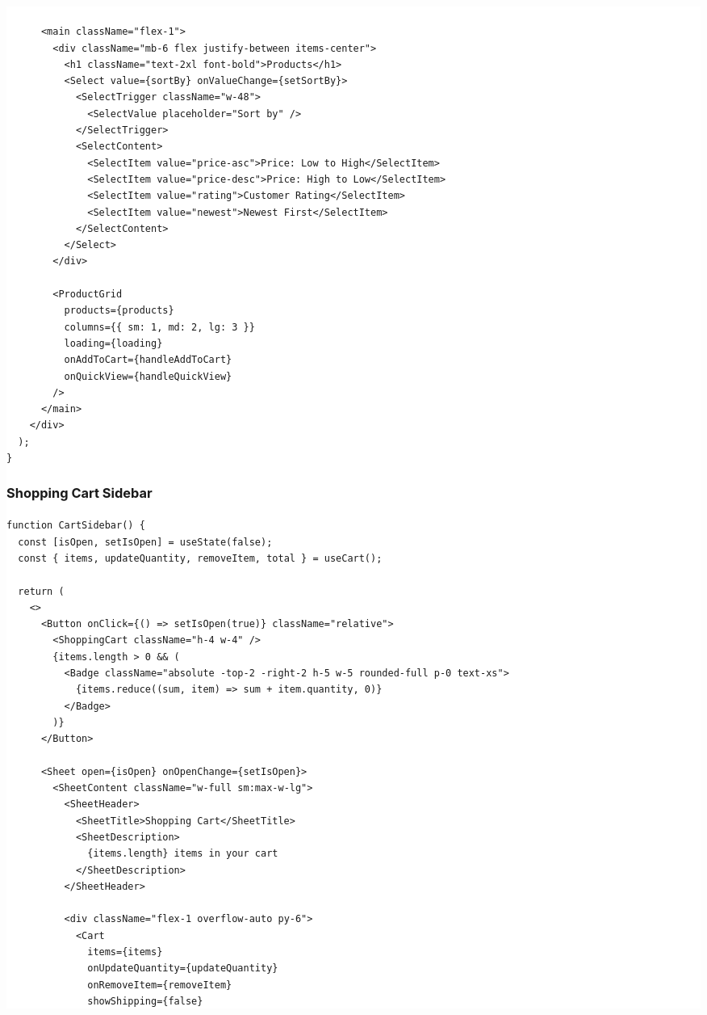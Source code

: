 ```tsx

      <main className="flex-1">
        <div className="mb-6 flex justify-between items-center">
          <h1 className="text-2xl font-bold">Products</h1>
          <Select value={sortBy} onValueChange={setSortBy}>
            <SelectTrigger className="w-48">
              <SelectValue placeholder="Sort by" />
            </SelectTrigger>
            <SelectContent>
              <SelectItem value="price-asc">Price: Low to High</SelectItem>
              <SelectItem value="price-desc">Price: High to Low</SelectItem>
              <SelectItem value="rating">Customer Rating</SelectItem>
              <SelectItem value="newest">Newest First</SelectItem>
            </SelectContent>
          </Select>
        </div>

        <ProductGrid
          products={products}
          columns={{ sm: 1, md: 2, lg: 3 }}
          loading={loading}
          onAddToCart={handleAddToCart}
          onQuickView={handleQuickView}
        />
      </main>
    </div>
  );
}
```

### Shopping Cart Sidebar

```tsx
function CartSidebar() {
  const [isOpen, setIsOpen] = useState(false);
  const { items, updateQuantity, removeItem, total } = useCart();

  return (
    <>
      <Button onClick={() => setIsOpen(true)} className="relative">
        <ShoppingCart className="h-4 w-4" />
        {items.length > 0 && (
          <Badge className="absolute -top-2 -right-2 h-5 w-5 rounded-full p-0 text-xs">
            {items.reduce((sum, item) => sum + item.quantity, 0)}
          </Badge>
        )}
      </Button>

      <Sheet open={isOpen} onOpenChange={setIsOpen}>
        <SheetContent className="w-full sm:max-w-lg">
          <SheetHeader>
            <SheetTitle>Shopping Cart</SheetTitle>
            <SheetDescription>
              {items.length} items in your cart
            </SheetDescription>
          </SheetHeader>

          <div className="flex-1 overflow-auto py-6">
            <Cart
              items={items}
              onUpdateQuantity={updateQuantity}
              onRemoveItem={removeItem}
              showShipping={false}
```
